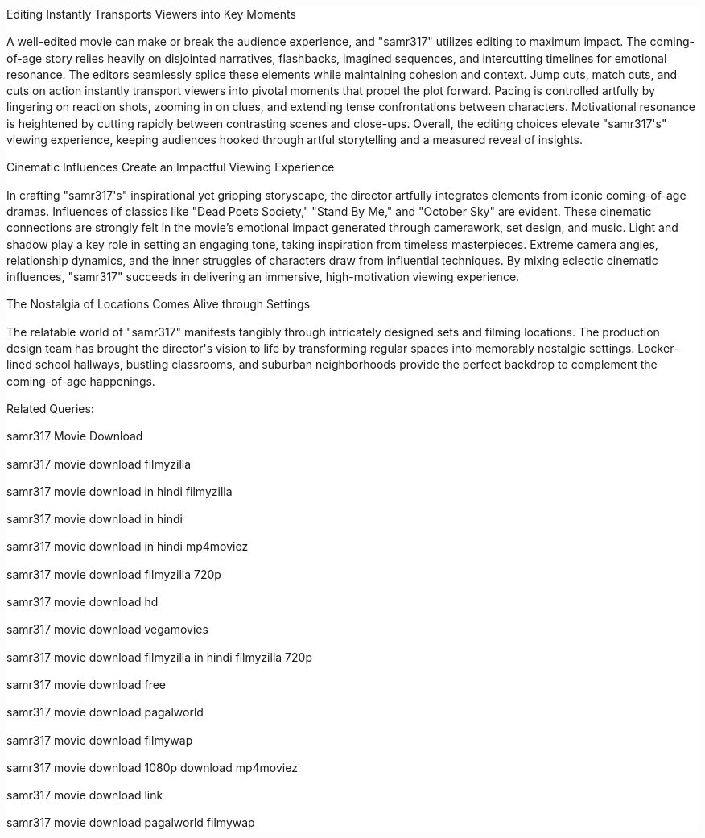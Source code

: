 Editing Instantly Transports Viewers into Key Moments

A well-edited movie can make or break the audience experience, and "samr317" utilizes editing to maximum impact. The coming-of-age story relies heavily on disjointed narratives, flashbacks, imagined sequences, and intercutting timelines for emotional resonance. The editors seamlessly splice these elements while maintaining cohesion and context. Jump cuts, match cuts, and cuts on action instantly transport viewers into pivotal moments that propel the plot forward. Pacing is controlled artfully by lingering on reaction shots, zooming in on clues, and extending tense confrontations between characters. Motivational resonance is heightened by cutting rapidly between contrasting scenes and close-ups. Overall, the editing choices elevate "samr317's" viewing experience, keeping audiences hooked through artful storytelling and a measured reveal of insights.

Cinematic Influences Create an Impactful Viewing Experience

In crafting "samr317's" inspirational yet gripping storyscape, the director artfully integrates elements from iconic coming-of-age dramas. Influences of classics like "Dead Poets Society," "Stand By Me," and "October Sky" are evident. These cinematic connections are strongly felt in the movie’s emotional impact generated through camerawork, set design, and music. Light and shadow play a key role in setting an engaging tone, taking inspiration from timeless masterpieces. Extreme camera angles, relationship dynamics, and the inner struggles of characters draw from influential techniques. By mixing eclectic cinematic influences, "samr317" succeeds in delivering an immersive, high-motivation viewing experience.

The Nostalgia of Locations Comes Alive through Settings

The relatable world of "samr317" manifests tangibly through intricately designed sets and filming locations. The production design team has brought the director's vision to life by transforming regular spaces into memorably nostalgic settings. Locker-lined school hallways, bustling classrooms, and suburban neighborhoods provide the perfect backdrop to complement the coming-of-age happenings.

Related Queries: 

samr317 Movie Download

samr317 movie download filmyzilla

samr317 movie download in hindi filmyzilla

samr317 movie download in hindi

samr317 movie download in hindi mp4moviez

samr317 movie download filmyzilla 720p

samr317 movie download hd

samr317 movie download vegamovies

samr317 movie download filmyzilla in hindi filmyzilla 720p

samr317 movie download free

samr317 movie download pagalworld

samr317 movie download filmywap

samr317 movie download 1080p download mp4moviez

samr317 movie download link

samr317 movie download pagalworld filmywap
